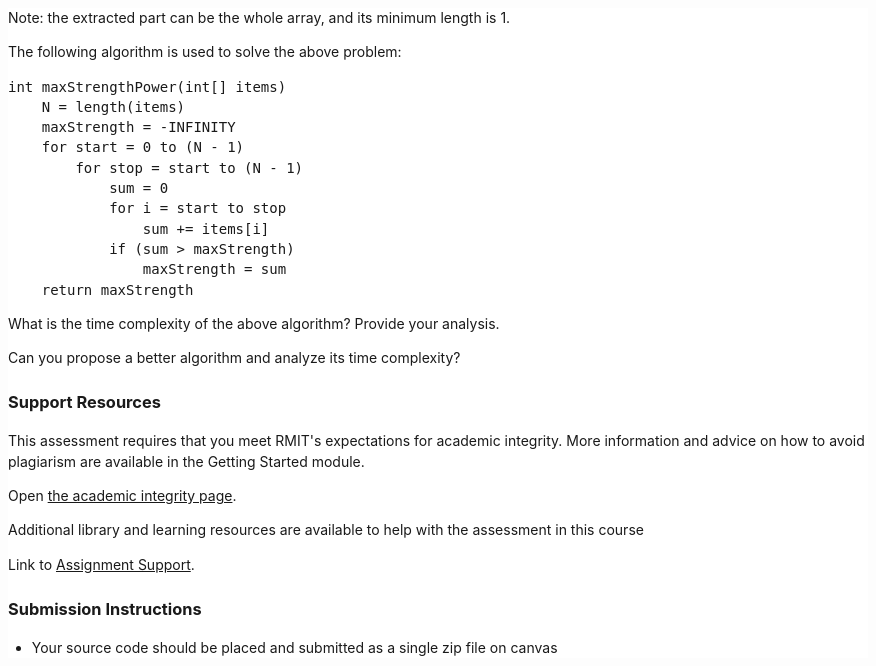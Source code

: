 <p>Note: the extracted part can be the whole array, and its minimum length is 1.</p>
<p>The following algorithm is used to solve the above problem:</p>
<pre>int maxStrengthPower(int[] items)<br>    N = length(items)<br>    maxStrength = -INFINITY<br>    for start = 0 to (N - 1)<br>        for stop = start to (N - 1)<br>            sum = 0<br>            for i = start to stop<br>                sum += items[i]<br>            if (sum &gt; maxStrength)<br>                maxStrength = sum<br>    return maxStrength</pre>
<p>What is the time complexity of the above algorithm? Provide your analysis.</p>
<p>Can you propose a better algorithm and analyze its time complexity?</p>
<h3>Support Resources</h3>
<p>This assessment requires that you meet RMIT's expectations for academic integrity. More information and advice on how to avoid plagiarism are available in the Getting Started module.</p>
<p>Open&nbsp;<a href="https://rmit.instructure.com/courses/118548/pages/how-to-succeed-in-data-structures-and-algorithms#fragment-2" data-api-endpoint="https://rmit.instructure.com/api/v1/courses/118548/pages/how-to-succeed-in-data-structures-and-algorithms%23fragment-2" data-api-returntype="Page">the academic integrity page</a>.</p>
<p>Additional library and learning resources are available to help with the assessment in this course</p>
<p>Link to&nbsp;<a title="Assignment Support" href="https://rmit.instructure.com/courses/118548/pages/assignment-support" data-api-endpoint="https://rmit.instructure.com/api/v1/courses/118548/pages/assignment-support" data-api-returntype="Page">Assignment Support</a>.</p>
<h3>Submission Instructions</h3>
<ul>
<li>Your source code should be placed and submitted as a single zip file on canvas</li>
</ul>
</div>
